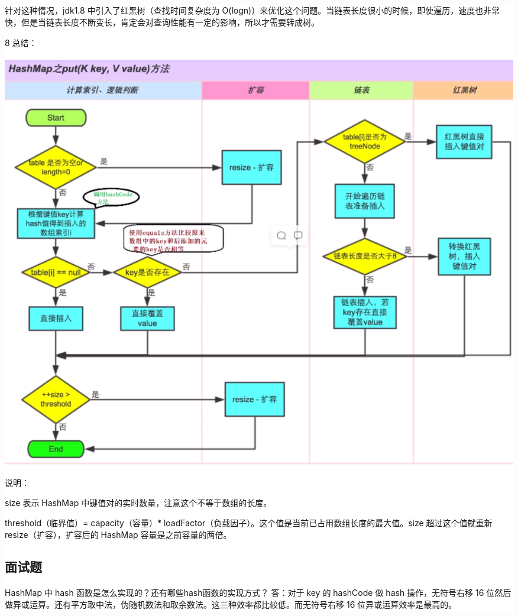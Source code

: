 针对这种情况，jdk1.8 中引入了红黑树（查找时间复杂度为 O(logn)）来优化这个问题。当链表长度很小的时候，即使遍历，速度也非常快，但是当链表长度不断变长，肯定会对查询性能有一定的影响，所以才需要转成树。

8 总结：

![image-20220521131025208](images\image-20220521131025208.png)

说明：

size 表示 HashMap 中键值对的实时数量，注意这个不等于数组的长度。

threshold（临界值）= capacity（容量）* loadFactor（负载因子）。这个值是当前已占用数组长度的最大值。size 超过这个值就重新 resize（扩容），扩容后的 HashMap 容量是之前容量的两倍。

## 面试题

HashMap 中 hash 函数是怎么实现的？还有哪些hash函数的实现方式？
答：对于 key 的 hashCode 做 hash 操作，无符号右移 16 位然后做异或运算。还有平方取中法，伪随机数法和取余数法。这三种效率都比较低。而无符号右移 16 位异或运算效率是最高的。
